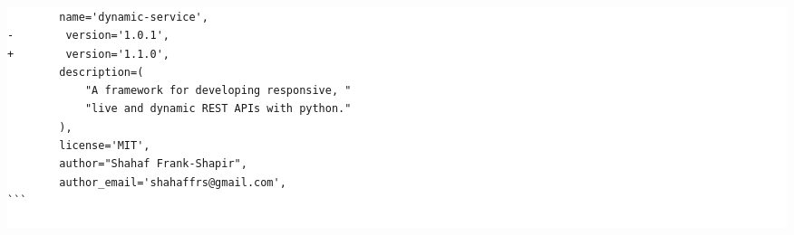  ````
         name='dynamic-service',
-        version='1.0.1',
+        version='1.1.0',
         description=(
             "A framework for developing responsive, "
             "live and dynamic REST APIs with python."
         ),
         license='MIT',
         author="Shahaf Frank-Shapir",
         author_email='shahaffrs@gmail.com',
```


